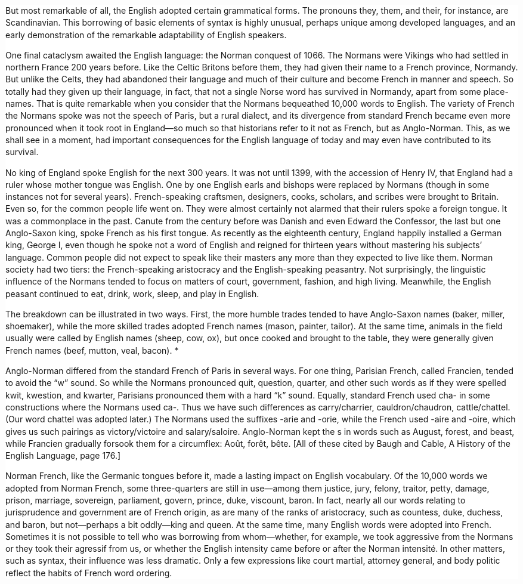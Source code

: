 But most remarkable of all, the English adopted certain grammatical forms. The pronouns they, them, and their, for instance, are Scandinavian. This borrowing of basic elements of syntax is highly unusual, perhaps unique among developed languages, and an early demonstration of the remarkable adaptability of English speakers.

One final cataclysm awaited the English language: the Norman conquest of 1066. The Normans were Vikings who had settled in northern France 200 years before. Like the Celtic Britons before them, they had given their name to a French province, Normandy. But unlike the Celts, they had abandoned their language and much of their culture and become French in manner and speech. So totally had they given up their language, in fact, that not a single Norse word has survived in Normandy, apart from some place-names. That is quite remarkable when you consider that the Normans bequeathed 10,000 words to English. The variety of French the Normans spoke was not the speech of Paris, but a rural dialect, and its divergence from standard French became even more pronounced when it took root in England—so much so that historians refer to it not as French, but as Anglo-Norman. This, as we shall see in a moment, had important consequences for the English language of today and may even have contributed to its survival.

No king of England spoke English for the next 300 years. It was not until 1399, with the accession of Henry IV, that England had a ruler whose mother tongue was English. One by one English earls and bishops were replaced by Normans (though in some instances not for several years). French-speaking craftsmen, designers, cooks, scholars, and scribes were brought to Britain. Even so, for the common people life went on. They were almost certainly not alarmed that their rulers spoke a foreign tongue. It was a commonplace in the past. Canute from the century before was Danish and even Edward the Confessor, the last but one Anglo-Saxon king, spoke French as his first tongue. As recently as the eighteenth century, England happily installed a German king, George I, even though he spoke not a word of English and reigned for thirteen years without mastering his subjects’ language. Common people did not expect to speak like their masters any more than they expected to live like them. Norman society had two tiers: the French-speaking aristocracy and the English-speaking peasantry. Not surprisingly, the linguistic influence of the Normans tended to focus on matters of court, government, fashion, and high living. Meanwhile, the English peasant continued to eat, drink, work, sleep, and play in English.

The breakdown can be illustrated in two ways. First, the more humble trades tended to have Anglo-Saxon names (baker, miller, shoemaker), while the more skilled trades adopted French names (mason, painter, tailor). At the same time, animals in the field usually were called by English names (sheep, cow, ox), but once cooked and brought to the table, they were generally given French names (beef, mutton, veal, bacon). *

Anglo-Norman differed from the standard French of Paris in several ways. For one thing, Parisian French, called Francien, tended to avoid the “w” sound. So while the Normans pronounced quit, question, quarter, and other such words as if they were spelled kwit, kwestion, and kwarter, Parisians pronounced them with a hard “k” sound. Equally, standard French used cha- in some constructions where the Normans used ca-. Thus we have such differences as carry/charrier, cauldron/chaudron, cattle/chattel. (Our word chattel was adopted later.) The Normans used the suffixes -arie and -orie, while the French used -aire and -oire, which gives us such pairings as victory/victoire and salary/saloire. Anglo-Norman kept the s in words such as August, forest, and beast, while Francien gradually forsook them for a circumflex: Août, forêt, bête. [All of these cited by Baugh and Cable, A History of the English Language, page 176.]

Norman French, like the Germanic tongues before it, made a lasting impact on English vocabulary. Of the 10,000 words we adopted from Norman French, some three-quarters are still in use—among them justice, jury, felony, traitor, petty, damage, prison, marriage, sovereign, parliament, govern, prince, duke, viscount, baron. In fact, nearly all our words relating to jurisprudence and government are of French origin, as are many of the ranks of aristocracy, such as countess, duke, duchess, and baron, but not—perhaps a bit oddly—king and queen. At the same time, many English words were adopted into French. Sometimes it is not possible to tell who was borrowing from whom—whether, for example, we took aggressive from the Normans or they took their agressif from us, or whether the English intensity came before or after the Norman intensité. In other matters, such as syntax, their influence was less dramatic. Only a few expressions like court martial, attorney general, and body politic reflect the habits of French word ordering.
